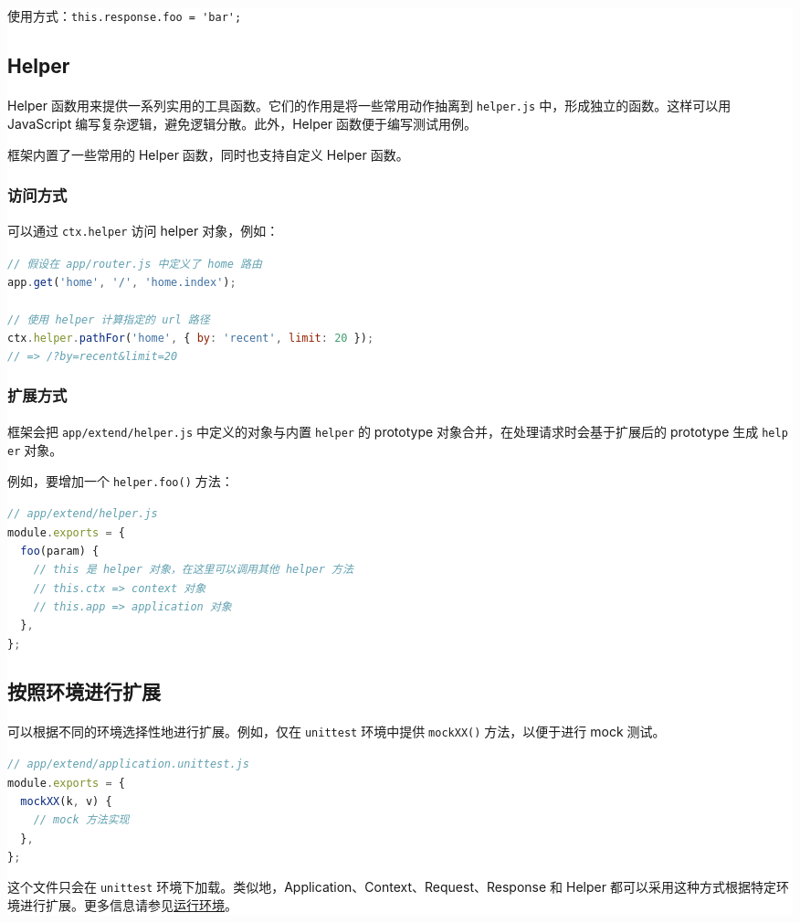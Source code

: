 使用方式：`this.response.foo = 'bar';`

## Helper

Helper 函数用来提供一系列实用的工具函数。它们的作用是将一些常用动作抽离到 `helper.js` 中，形成独立的函数。这样可以用 JavaScript 编写复杂逻辑，避免逻辑分散。此外，Helper 函数便于编写测试用例。

框架内置了一些常用的 Helper 函数，同时也支持自定义 Helper 函数。

### 访问方式

可以通过 `ctx.helper` 访问 helper 对象，例如：

```js
// 假设在 app/router.js 中定义了 home 路由
app.get('home', '/', 'home.index');

// 使用 helper 计算指定的 url 路径
ctx.helper.pathFor('home', { by: 'recent', limit: 20 });
// => /?by=recent&limit=20
```

### 扩展方式

框架会把 `app/extend/helper.js` 中定义的对象与内置 `helper` 的 prototype 对象合并，在处理请求时会基于扩展后的 prototype 生成 `helper` 对象。

例如，要增加一个 `helper.foo()` 方法：

```js
// app/extend/helper.js
module.exports = {
  foo(param) {
    // this 是 helper 对象，在这里可以调用其他 helper 方法
    // this.ctx => context 对象
    // this.app => application 对象
  },
};
```

## 按照环境进行扩展

可以根据不同的环境选择性地进行扩展。例如，仅在 `unittest` 环境中提供 `mockXX()` 方法，以便于进行 mock 测试。

```js
// app/extend/application.unittest.js
module.exports = {
  mockXX(k, v) {
    // mock 方法实现
  },
};
```

这个文件只会在 `unittest` 环境下加载。类似地，Application、Context、Request、Response 和 Helper 都可以采用这种方式根据特定环境进行扩展。更多信息请参见[运行环境](./env.md)。
